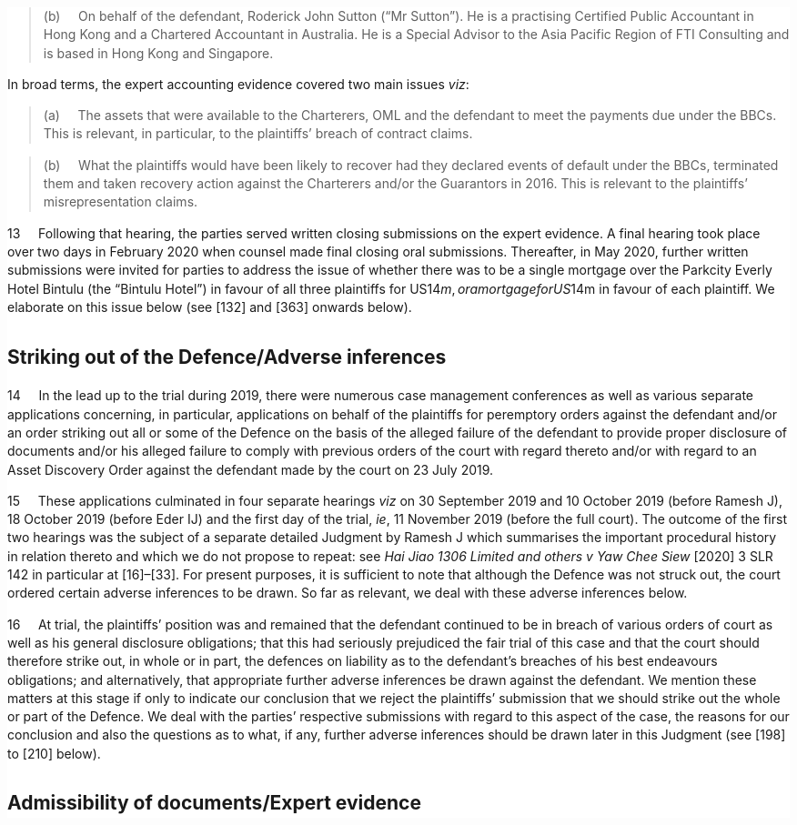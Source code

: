 > (b)     On behalf of the defendant, Roderick John Sutton (“Mr Sutton”). He is a practising Certified Public Accountant in Hong Kong and a Chartered Accountant in Australia. He is a Special Advisor to the Asia Pacific Region of FTI Consulting and is based in Hong Kong and Singapore.

In broad terms, the expert accounting evidence covered two main issues _viz_:

> (a)     The assets that were available to the Charterers, OML and the defendant to meet the payments due under the BBCs. This is relevant, in particular, to the plaintiffs’ breach of contract claims.

> (b)     What the plaintiffs would have been likely to recover had they declared events of default under the BBCs, terminated them and taken recovery action against the Charterers and/or the Guarantors in 2016. This is relevant to the plaintiffs’ misrepresentation claims.

13     Following that hearing, the parties served written closing submissions on the expert evidence. A final hearing took place over two days in February 2020 when counsel made final closing oral submissions. Thereafter, in May 2020, further written submissions were invited for parties to address the issue of whether there was to be a single mortgage over the Parkcity Everly Hotel Bintulu (the “Bintulu Hotel”) in favour of all three plaintiffs for US$14m, or a mortgage for US$14m in favour of each plaintiff. We elaborate on this issue below (see \[132\] and \[363\] onwards below).

## Striking out of the Defence/Adverse inferences

14     In the lead up to the trial during 2019, there were numerous case management conferences as well as various separate applications concerning, in particular, applications on behalf of the plaintiffs for peremptory orders against the defendant and/or an order striking out all or some of the Defence on the basis of the alleged failure of the defendant to provide proper disclosure of documents and/or his alleged failure to comply with previous orders of the court with regard thereto and/or with regard to an Asset Discovery Order against the defendant made by the court on 23 July 2019.

15     These applications culminated in four separate hearings _viz_ on 30 September 2019 and 10 October 2019 (before Ramesh J), 18 October 2019 (before Eder IJ) and the first day of the trial, _ie_, 11 November 2019 (before the full court). The outcome of the first two hearings was the subject of a separate detailed Judgment by Ramesh J which summarises the important procedural history in relation thereto and which we do not propose to repeat: see _Hai Jiao 1306 Limited and others v Yaw Chee Siew_ <span class="citation">\[2020\] 3 SLR 142</span> in particular at \[16\]–\[33\]. For present purposes, it is sufficient to note that although the Defence was not struck out, the court ordered certain adverse inferences to be drawn. So far as relevant, we deal with these adverse inferences below.

16     At trial, the plaintiffs’ position was and remained that the defendant continued to be in breach of various orders of court as well as his general disclosure obligations; that this had seriously prejudiced the fair trial of this case and that the court should therefore strike out, in whole or in part, the defences on liability as to the defendant’s breaches of his best endeavours obligations; and alternatively, that appropriate further adverse inferences be drawn against the defendant. We mention these matters at this stage if only to indicate our conclusion that we reject the plaintiffs’ submission that we should strike out the whole or part of the Defence. We deal with the parties’ respective submissions with regard to this aspect of the case, the reasons for our conclusion and also the questions as to what, if any, further adverse inferences should be drawn later in this Judgment (see \[198\] to \[210\] below).

## Admissibility of documents/Expert evidence
